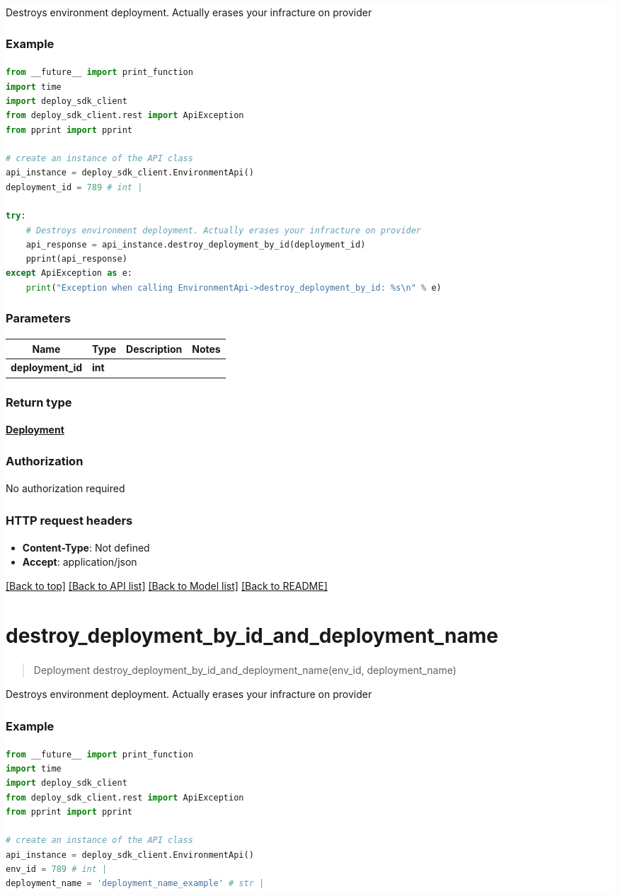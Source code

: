 Destroys environment deployment. Actually erases your infracture on provider



### Example 
```python
from __future__ import print_function
import time
import deploy_sdk_client
from deploy_sdk_client.rest import ApiException
from pprint import pprint

# create an instance of the API class
api_instance = deploy_sdk_client.EnvironmentApi()
deployment_id = 789 # int | 

try: 
    # Destroys environment deployment. Actually erases your infracture on provider
    api_response = api_instance.destroy_deployment_by_id(deployment_id)
    pprint(api_response)
except ApiException as e:
    print("Exception when calling EnvironmentApi->destroy_deployment_by_id: %s\n" % e)
```

### Parameters

Name | Type | Description  | Notes
------------- | ------------- | ------------- | -------------
 **deployment_id** | **int**|  | 

### Return type

[**Deployment**](Deployment.md)

### Authorization

No authorization required

### HTTP request headers

 - **Content-Type**: Not defined
 - **Accept**: application/json

[[Back to top]](#) [[Back to API list]](../README.md#documentation-for-api-endpoints) [[Back to Model list]](../README.md#documentation-for-models) [[Back to README]](../README.md)

# **destroy_deployment_by_id_and_deployment_name**
> Deployment destroy_deployment_by_id_and_deployment_name(env_id, deployment_name)

Destroys environment deployment. Actually erases your infracture on provider



### Example 
```python
from __future__ import print_function
import time
import deploy_sdk_client
from deploy_sdk_client.rest import ApiException
from pprint import pprint

# create an instance of the API class
api_instance = deploy_sdk_client.EnvironmentApi()
env_id = 789 # int | 
deployment_name = 'deployment_name_example' # str | 

```